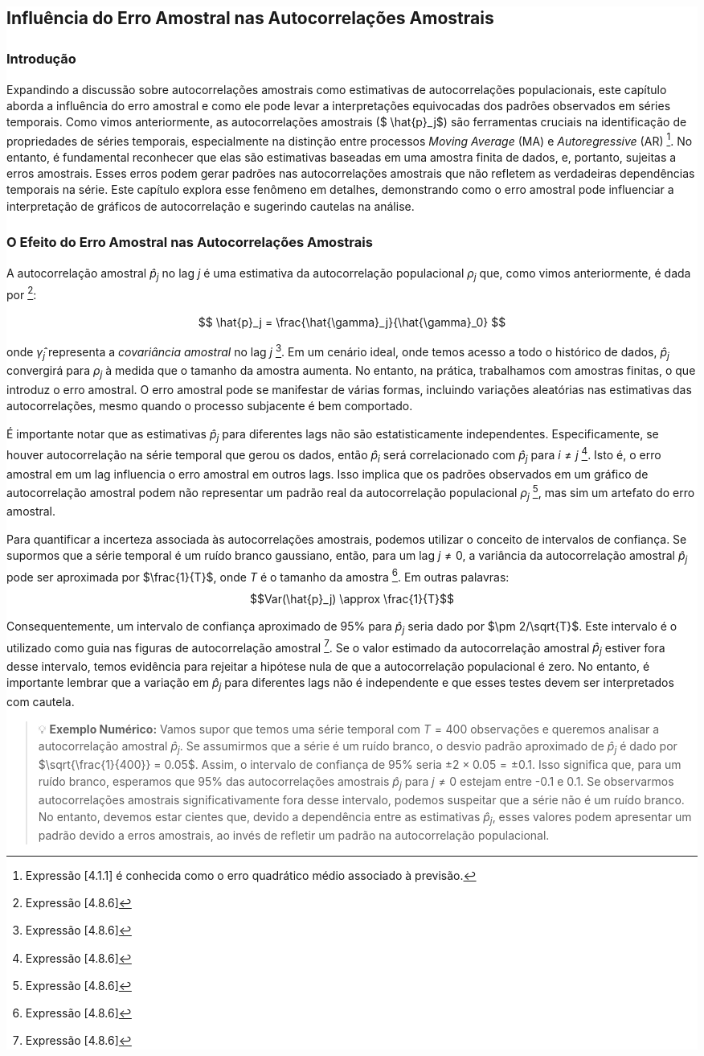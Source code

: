 ## Influência do Erro Amostral nas Autocorrelações Amostrais
### Introdução
Expandindo a discussão sobre autocorrelações amostrais como estimativas de autocorrelações populacionais, este capítulo aborda a influência do erro amostral e como ele pode levar a interpretações equivocadas dos padrões observados em séries temporais. Como vimos anteriormente, as autocorrelações amostrais ($ \hat{p}_j$) são ferramentas cruciais na identificação de propriedades de séries temporais, especialmente na distinção entre processos *Moving Average* (MA) e *Autoregressive* (AR) [^1]. No entanto, é fundamental reconhecer que elas são estimativas baseadas em uma amostra finita de dados, e, portanto, sujeitas a erros amostrais. Esses erros podem gerar padrões nas autocorrelações amostrais que não refletem as verdadeiras dependências temporais na série. Este capítulo explora esse fenômeno em detalhes, demonstrando como o erro amostral pode influenciar a interpretação de gráficos de autocorrelação e sugerindo cautelas na análise.

### O Efeito do Erro Amostral nas Autocorrelações Amostrais

A autocorrelação amostral $\hat{p}_j$ no lag $j$ é uma estimativa da autocorrelação populacional $\rho_j$ que, como vimos anteriormente, é dada por [^4]:

$$
\hat{p}_j = \frac{\hat{\gamma}_j}{\hat{\gamma}_0}
$$

onde $\hat{\gamma}_j$ representa a *covariância amostral* no lag $j$ [^4]. Em um cenário ideal, onde temos acesso a todo o histórico de dados, $\hat{p}_j$ convergirá para $\rho_j$ à medida que o tamanho da amostra aumenta. No entanto, na prática, trabalhamos com amostras finitas, o que introduz o erro amostral. O erro amostral pode se manifestar de várias formas, incluindo variações aleatórias nas estimativas das autocorrelações, mesmo quando o processo subjacente é bem comportado.

É importante notar que as estimativas $\hat{p}_j$ para diferentes lags não são estatisticamente independentes. Especificamente, se houver autocorrelação na série temporal que gerou os dados, então $\hat{p}_i$ será correlacionado com $\hat{p}_j$ para $i \neq j$ [^4]. Isto é, o erro amostral em um lag influencia o erro amostral em outros lags. Isso implica que os padrões observados em um gráfico de autocorrelação amostral podem não representar um padrão real da autocorrelação populacional $\rho_j$ [^4], mas sim um artefato do erro amostral.

Para quantificar a incerteza associada às autocorrelações amostrais, podemos utilizar o conceito de intervalos de confiança. Se supormos que a série temporal é um ruído branco gaussiano, então, para um lag $j \neq 0$, a variância da autocorrelação amostral $\hat{p}_j$ pode ser aproximada por $\frac{1}{T}$, onde $T$ é o tamanho da amostra [^4]. Em outras palavras:
$$Var(\hat{p}_j) \approx \frac{1}{T}$$

Consequentemente, um intervalo de confiança aproximado de 95% para $\hat{p}_j$ seria dado por $\pm 2/\sqrt{T}$. Este intervalo é o utilizado como guia nas figuras de autocorrelação amostral [^4]. Se o valor estimado da autocorrelação amostral  $\hat{p}_j$ estiver fora desse intervalo, temos evidência para rejeitar a hipótese nula de que a autocorrelação populacional é zero. No entanto, é importante lembrar que a variação em $\hat{p}_j$ para diferentes lags não é independente e que esses testes devem ser interpretados com cautela.

> 💡 **Exemplo Numérico:** Vamos supor que temos uma série temporal com $T=400$ observações e queremos analisar a autocorrelação amostral $\hat{p}_j$. Se assumirmos que a série é um ruído branco, o desvio padrão aproximado de $\hat{p}_j$ é dado por $\sqrt{\frac{1}{400}} = 0.05$. Assim, o intervalo de confiança de 95% seria $\pm 2 \times 0.05 = \pm 0.1$.  Isso significa que, para um ruído branco, esperamos que 95% das autocorrelações amostrais $\hat{p}_j$ para $j \neq 0$ estejam entre -0.1 e 0.1. Se observarmos autocorrelações amostrais significativamente fora desse intervalo, podemos suspeitar que a série não é um ruído branco. No entanto, devemos estar cientes que, devido a dependência entre as estimativas $\hat{p}_j$, esses valores podem apresentar um padrão devido a erros amostrais, ao invés de refletir um padrão na autocorrelação populacional.


[^1]: Expressão [4.1.1] é conhecida como o erro quadrático médio associado à previsão.
[^4]: Expressão [4.8.6]
[^Proposição 1]: Proposição 1 no capítulo anterior
[^Proposição 1.1]: Proposição 1.1 no capítulo anterior